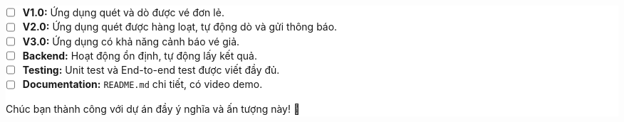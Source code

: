 - [ ] **V1.0:** Ứng dụng quét và dò được vé đơn lẻ.
- [ ] **V2.0:** Ứng dụng quét được hàng loạt, tự động dò và gửi thông báo.
- [ ] **V3.0:** Ứng dụng có khả năng cảnh báo vé giả.
- [ ] **Backend:** Hoạt động ổn định, tự động lấy kết quả.
- [ ] **Testing:** Unit test và End-to-end test được viết đầy đủ.
- [ ] **Documentation:** `README.md` chi tiết, có video demo.

Chúc bạn thành công với dự án đầy ý nghĩa và ấn tượng này! 🚀